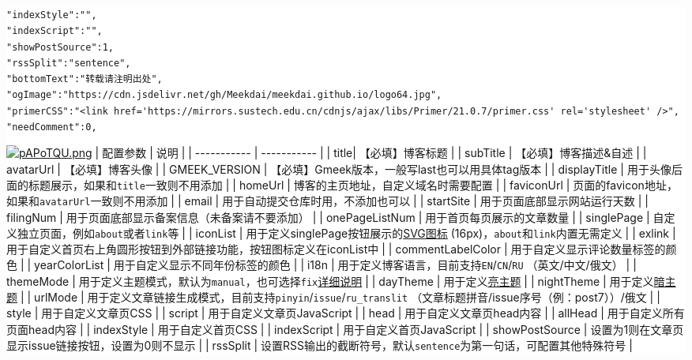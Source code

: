 ```
"indexStyle":"",
"indexScript":"",
"showPostSource":1,
"rssSplit":"sentence",
"bottomText":"转载请注明出处",
"ogImage":"https://cdn.jsdelivr.net/gh/Meekdai/meekdai.github.io/logo64.jpg",
"primerCSS":"<link href='https://mirrors.sustech.edu.cn/cdnjs/ajax/libs/Primer/21.0.7/primer.css' rel='stylesheet' />",
"needComment":0,
```
 [![pAPoTQU.png](https://s21.ax1x.com/2024/08/20/pAPoTQU.png)](https://imgse.com/i/pAPoTQU)
| 配置参数      | 说明 |
| ----------- | ----------- |
| title| 【必填】博客标题       |
| subTitle   | 【必填】博客描述&自述        |
 |   avatarUrl     |   【必填】博客头像        |
 |  GMEEK_VERSION        |    【必填】Gmeek版本，一般写last也可以用具体tag版本     |
 | displayTitle         | 用于头像后面的标题展示，如果和`title`一致则不用添加       |
 | homeUrl         |  博客的主页地址，自定义域名时需要配置        |
 |   faviconUrl       | 页面的favicon地址，如果和`avatarUrl`一致则不用添加         |
 |  email        |    用于自动提交仓库时用，不添加也可以      |
 |  startSite        |  用于页面底部显示网站运行天数        |
 |   filingNum       |   用于页面底部显示备案信息（未备案请不要添加）       |
 |  onePageListNum        |  用于首页每页展示的文章数量        |
 |   singlePage       | 自定义独立页面，例如`about`或者`link`等         |
 |  iconList        |  用于定义singlePage按钮展示的[SVG图标](https://primer.style/foundations/icons/#16px) (16px)，`about`和`link`内置无需定义        |
 | exlink         |  用于自定义首页右上角圆形按钮到外部链接功能，按钮图标定义在iconList中        |
 |  commentLabelColor       |   用于自定义显示评论数量标签的颜色       |
 |   yearColorList       | 用于自定义显示不同年份标签的颜色       |
 |  i18n        |  用于定义博客语言，目前支持`EN`/`CN`/`RU`   （英文/中文/俄文）    |
 |  themeMode        | 用于定义主题模式，默认为`manual`，也可选择`fix`[详细说明](https://blog.meekdai.com/post/%E3%80%90Gmeek-jin-jie-%E3%80%91-liang-an-zhu-ti-pei-zhi-fang-shi.html)         |
 |  dayTheme        |  用于定义[亮主题](https://github.com/settings/appearance)        |
 |   nightTheme       |     用于定义[暗主题](https://github.com/settings/appearance)     |
 |   urlMode       |  用于定义文章链接生成模式，目前支持`pinyin`/`issue`/`ru_translit`  （文章标题拼音/issue序号（例：post7））/俄文      |
 |  style        |  用于自定义文章页CSS        |
 |   script       |  用于自定义文章页JavaScript        |
 |  head       |   用于自定义文章页head内容      |
 |  allHead        |    用于自定义所有页面head内容     |
 |    indexStyle      |  用于自定义首页CSS        |
 |  indexScript        |   用于自定义首页JavaScript       |
 |    showPostSource      |  设置为1则在文章页显示issue链接按钮，设置为0则不显示        |
 |   rssSplit       | 设置RSS输出的截断符号，默认`sentence`为第一句话，可配置其他特殊符号        |
